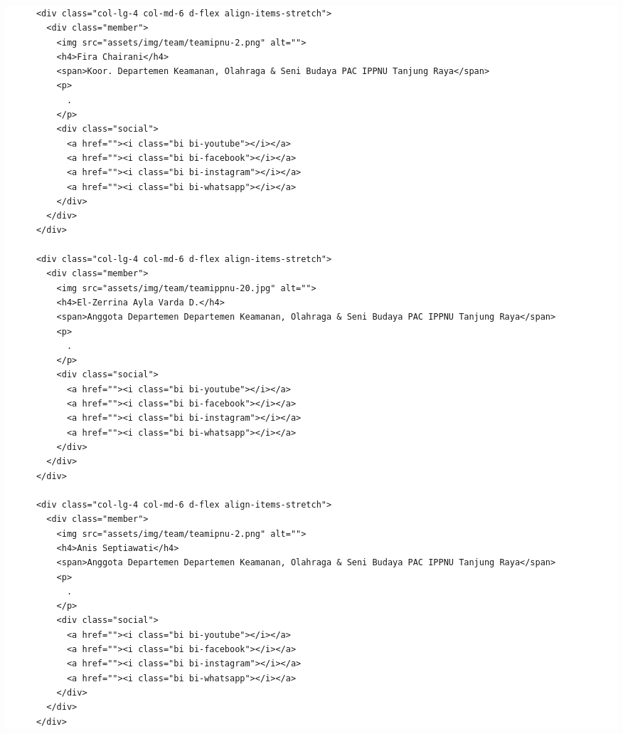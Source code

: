           <div class="col-lg-4 col-md-6 d-flex align-items-stretch">
            <div class="member">
              <img src="assets/img/team/teamipnu-2.png" alt="">
              <h4>Fira Chairani</h4>
              <span>Koor. Departemen Keamanan, Olahraga & Seni Budaya PAC IPPNU Tanjung Raya</span>
              <p>
                .
              </p>
              <div class="social">
                <a href=""><i class="bi bi-youtube"></i></a>
                <a href=""><i class="bi bi-facebook"></i></a>
                <a href=""><i class="bi bi-instagram"></i></a>
                <a href=""><i class="bi bi-whatsapp"></i></a>
              </div>
            </div>
          </div>

          <div class="col-lg-4 col-md-6 d-flex align-items-stretch">
            <div class="member">
              <img src="assets/img/team/teamippnu-20.jpg" alt="">
              <h4>El-Zerrina Ayla Varda D.</h4>
              <span>Anggota Departemen Departemen Keamanan, Olahraga & Seni Budaya PAC IPPNU Tanjung Raya</span>
              <p>
                .
              </p>
              <div class="social">
                <a href=""><i class="bi bi-youtube"></i></a>
                <a href=""><i class="bi bi-facebook"></i></a>
                <a href=""><i class="bi bi-instagram"></i></a>
                <a href=""><i class="bi bi-whatsapp"></i></a>
              </div>
            </div>
          </div>

          <div class="col-lg-4 col-md-6 d-flex align-items-stretch">
            <div class="member">
              <img src="assets/img/team/teamipnu-2.png" alt="">
              <h4>Anis Septiawati</h4>
              <span>Anggota Departemen Departemen Keamanan, Olahraga & Seni Budaya PAC IPPNU Tanjung Raya</span>
              <p>
                .
              </p>
              <div class="social">
                <a href=""><i class="bi bi-youtube"></i></a>
                <a href=""><i class="bi bi-facebook"></i></a>
                <a href=""><i class="bi bi-instagram"></i></a>
                <a href=""><i class="bi bi-whatsapp"></i></a>
              </div>
            </div>
          </div>
